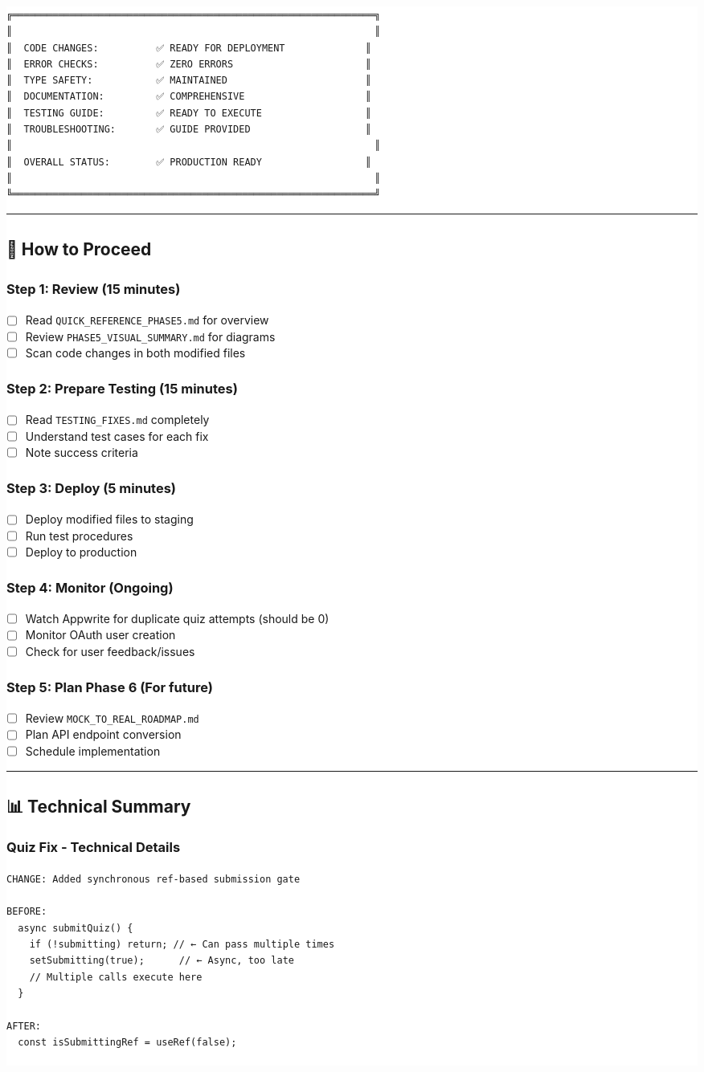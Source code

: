 ```
╔═══════════════════════════════════════════════════════════════╗
║                                                               ║
║  CODE CHANGES:          ✅ READY FOR DEPLOYMENT              ║
║  ERROR CHECKS:          ✅ ZERO ERRORS                       ║
║  TYPE SAFETY:           ✅ MAINTAINED                        ║
║  DOCUMENTATION:         ✅ COMPREHENSIVE                     ║
║  TESTING GUIDE:         ✅ READY TO EXECUTE                  ║
║  TROUBLESHOOTING:       ✅ GUIDE PROVIDED                    ║
║                                                               ║
║  OVERALL STATUS:        ✅ PRODUCTION READY                  ║
║                                                               ║
╚═══════════════════════════════════════════════════════════════╝
```

---

## 🎯 How to Proceed

### Step 1: Review (15 minutes)
- [ ] Read `QUICK_REFERENCE_PHASE5.md` for overview
- [ ] Review `PHASE5_VISUAL_SUMMARY.md` for diagrams
- [ ] Scan code changes in both modified files

### Step 2: Prepare Testing (15 minutes)
- [ ] Read `TESTING_FIXES.md` completely
- [ ] Understand test cases for each fix
- [ ] Note success criteria

### Step 3: Deploy (5 minutes)
- [ ] Deploy modified files to staging
- [ ] Run test procedures
- [ ] Deploy to production

### Step 4: Monitor (Ongoing)
- [ ] Watch Appwrite for duplicate quiz attempts (should be 0)
- [ ] Monitor OAuth user creation
- [ ] Check for user feedback/issues

### Step 5: Plan Phase 6 (For future)
- [ ] Review `MOCK_TO_REAL_ROADMAP.md`
- [ ] Plan API endpoint conversion
- [ ] Schedule implementation

---

## 📊 Technical Summary

### Quiz Fix - Technical Details
```
CHANGE: Added synchronous ref-based submission gate

BEFORE:
  async submitQuiz() {
    if (!submitting) return; // ← Can pass multiple times
    setSubmitting(true);      // ← Async, too late
    // Multiple calls execute here
  }

AFTER:
  const isSubmittingRef = useRef(false);
  
```